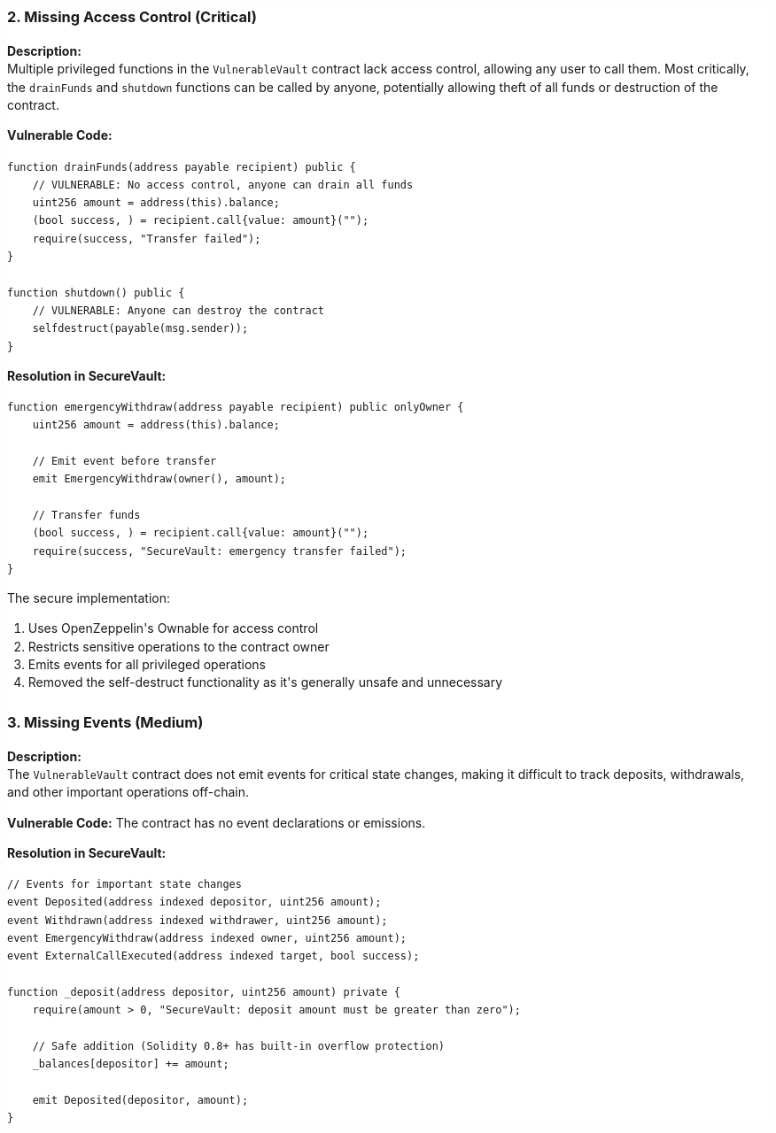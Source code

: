 ### 2. Missing Access Control (Critical)

**Description:**  
Multiple privileged functions in the `VulnerableVault` contract lack access control, allowing any user to call them. Most critically, the `drainFunds` and `shutdown` functions can be called by anyone, potentially allowing theft of all funds or destruction of the contract.

**Vulnerable Code:**
```solidity
function drainFunds(address payable recipient) public {
    // VULNERABLE: No access control, anyone can drain all funds
    uint256 amount = address(this).balance;
    (bool success, ) = recipient.call{value: amount}("");
    require(success, "Transfer failed");
}

function shutdown() public {
    // VULNERABLE: Anyone can destroy the contract
    selfdestruct(payable(msg.sender));
}
```

**Resolution in SecureVault:**
```solidity
function emergencyWithdraw(address payable recipient) public onlyOwner {
    uint256 amount = address(this).balance;
    
    // Emit event before transfer
    emit EmergencyWithdraw(owner(), amount);
    
    // Transfer funds
    (bool success, ) = recipient.call{value: amount}("");
    require(success, "SecureVault: emergency transfer failed");
}
```

The secure implementation:
1. Uses OpenZeppelin's Ownable for access control
2. Restricts sensitive operations to the contract owner
3. Emits events for all privileged operations
4. Removed the self-destruct functionality as it's generally unsafe and unnecessary

### 3. Missing Events (Medium)

**Description:**  
The `VulnerableVault` contract does not emit events for critical state changes, making it difficult to track deposits, withdrawals, and other important operations off-chain.

**Vulnerable Code:**
The contract has no event declarations or emissions.

**Resolution in SecureVault:**
```solidity
// Events for important state changes
event Deposited(address indexed depositor, uint256 amount);
event Withdrawn(address indexed withdrawer, uint256 amount);
event EmergencyWithdraw(address indexed owner, uint256 amount);
event ExternalCallExecuted(address indexed target, bool success);

function _deposit(address depositor, uint256 amount) private {
    require(amount > 0, "SecureVault: deposit amount must be greater than zero");
    
    // Safe addition (Solidity 0.8+ has built-in overflow protection)
    _balances[depositor] += amount;
    
    emit Deposited(depositor, amount);
}
```